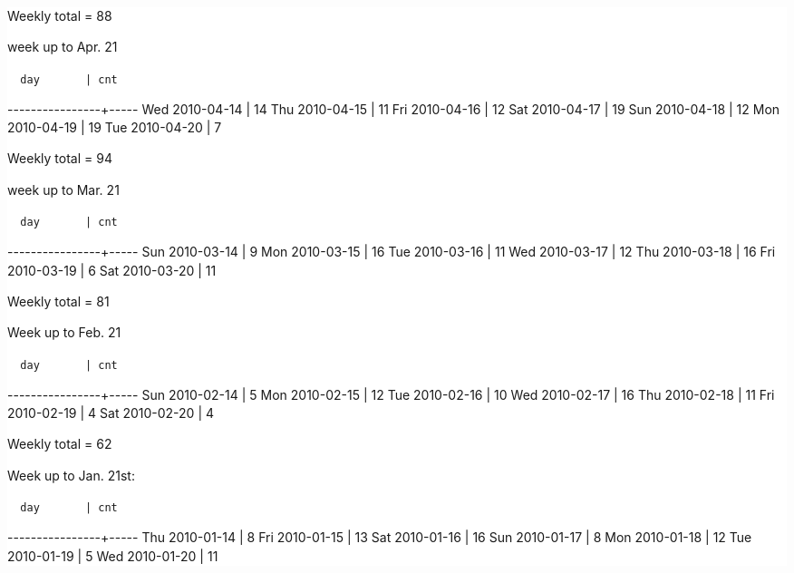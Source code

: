 Weekly total    =  88


week up to Apr. 21

      day       | cnt
----------------+-----
 Wed 2010-04-14 |  14
 Thu 2010-04-15 |  11
 Fri 2010-04-16 |  12
 Sat 2010-04-17 |  19
 Sun 2010-04-18 |  12
 Mon 2010-04-19 |  19
 Tue 2010-04-20 |   7

Weekly total    =  94


week up to Mar. 21

      day       | cnt
----------------+-----
 Sun 2010-03-14 |   9
 Mon 2010-03-15 |  16
 Tue 2010-03-16 |  11
 Wed 2010-03-17 |  12
 Thu 2010-03-18 |  16
 Fri 2010-03-19 |   6
 Sat 2010-03-20 |  11

Weekly total    =  81


Week up to Feb. 21

      day       | cnt
----------------+-----
 Sun 2010-02-14 |   5
 Mon 2010-02-15 |  12
 Tue 2010-02-16 |  10
 Wed 2010-02-17 |  16
 Thu 2010-02-18 |  11
 Fri 2010-02-19 |   4
 Sat 2010-02-20 |   4

Weekly total    =  62


Week up to Jan. 21st:

      day       | cnt
----------------+-----
 Thu 2010-01-14 |   8
 Fri 2010-01-15 |  13
 Sat 2010-01-16 |  16
 Sun 2010-01-17 |   8
 Mon 2010-01-18 |  12
 Tue 2010-01-19 |   5
 Wed 2010-01-20 |  11
